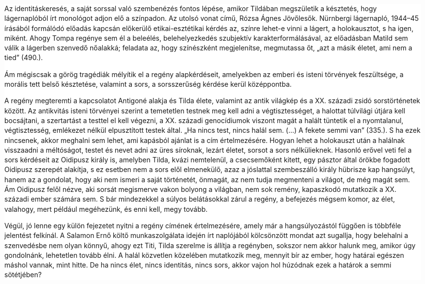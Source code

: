 Az identitáskeresés, a saját sorssal való szembenézés fontos lépése, amikor Tildában megszületik a késztetés, hogy lágernaplóból írt monológot adjon elő a színpadon. Az utolsó vonat című, Rózsa Ágnes Jövőlesők. Nürnbergi lágernapló, 1944–45 írásából formálódó előadás kapcsán előkerülő etikai-esztétikai kérdés az, színre lehet-e vinni a lágert, a holokausztot, s ha igen, miként. Ahogy Tompa regénye sem él a beleélés, belehelyezkedés szubjektív karakterformálásával, az előadásban Matild sem válik a lágerben szenvedő nőalakká; feladata az, hogy színészként megjelenítse, megmutassa őt, „azt a másik életet, ami nem a tied” (490.).

Ám mégiscsak a görög tragédiák mélyítik el a regény alapkérdéseit, amelyekben az emberi és isteni törvények feszültsége, a morális tett belső késztetése, valamint a sors, a sorsszerűség kérdése kerül középpontba.

A regény megteremti a kapcsolatot Antigoné alakja és Tilda élete, valamint az antik világkép és a XX. századi zsidó sorstörténetek között. Az antikvitás isteni törvényei szerint a temetetlen testnek meg kell adni a végtisztességet, a halottat túlvilági útjára kell bocsájtani, a szertartást a testtel el kell végezni, a XX. századi genocídiumok viszont magát a halált tüntetik el a nyomtalanul, végtisztesség, emlékezet nélkül elpusztított testek által. „Ha nincs test, nincs halál sem. (...) A fekete semmi van” (335.). S ha ezek nincsenek, akkor meghalni sem lehet, ami kapásból ajánlat is a cím értelmezésére. Hogyan lehet a holokauszt után a halálnak visszaadni a méltóságot, testet és nevet adni az üres síroknak, lezárt életet, sorsot a sors nélkülieknek. Hasonló erővel veti fel a sors kérdéseit az Oidipusz király is, amelyben Tilda, kvázi nemtelenül, a csecsemőként kitett, egy pásztor által örökbe fogadott Oidipusz szerepét alakítja, s ez esetben nem a sors elől elmenekülő, azaz a jóslattal szembeszálló király hübrisze kap hangsúlyt, hanem az a gondolat, hogy aki nem ismeri a saját történetét, önmagát, az nem tudja megmenteni a világot, de még magát sem. Ám Oidipusz felől nézve, aki sorsát megismerve vakon bolyong a világban, nem sok remény, kapaszkodó mutatkozik a XX. századi ember számára sem. S bár mindezekkel a súlyos belátásokkal zárul a regény, a befejezés mégsem komor, az élet, valahogy, mert például megéhezünk, és enni kell, megy tovább.

Végül, jó lenne egy külön fejezetet nyitni a regény címének értelmezésére, amely már a hangsúlyozástól függően is többféle jelentést felkínál. A Salamon Ernő költő munkaszolgálata idején írt naplójából kölcsönzött mondat azt sugallja, hogy belehalni a szenvedésbe nem olyan könnyű, ahogy ezt Titi, Tilda szerelme is állítja a regényben, sokszor nem akkor halunk meg, amikor úgy gondolnánk, lehetetlen tovább élni. A halál közvetlen közelében mutatkozik meg, mennyit bír az ember, hogy határai egészen máshol vannak, mint hitte. De ha nincs élet, nincs identitás, nincs sors, akkor vajon hol húzódnak ezek a határok a semmi sötétjében?
